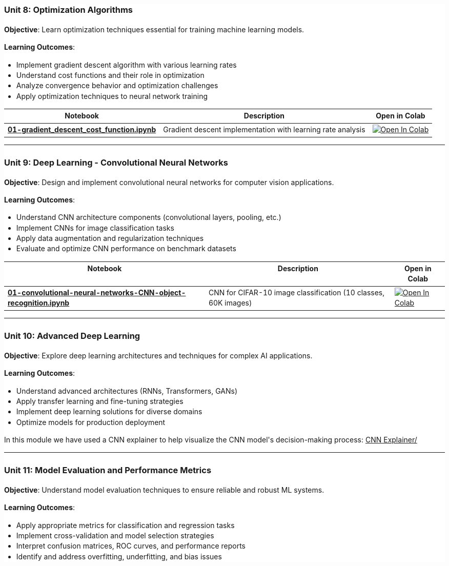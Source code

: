 ### Unit 8: Optimization Algorithms

**Objective**: Learn optimization techniques essential for training machine learning models.

**Learning Outcomes**:
- Implement gradient descent algorithm with various learning rates
- Understand cost functions and their role in optimization
- Analyze convergence behavior and optimization challenges
- Apply optimization techniques to neural network training

| Notebook | Description | Open in Colab |
|----------|-------------|---------------|
| [**01-gradient_descent_cost_function.ipynb**](unit-08/01-gradient_descent_cost_function.ipynb) | Gradient descent implementation with learning rate analysis | [![Open In Colab](https://colab.research.google.com/assets/colab-badge.svg)](https://colab.research.google.com/github/contardi/machine-learning-portfolio/blob/main/unit-08/01-gradient_descent_cost_function.ipynb) |

---

### Unit 9: Deep Learning - Convolutional Neural Networks

**Objective**: Design and implement convolutional neural networks for computer vision applications.

**Learning Outcomes**:
- Understand CNN architecture components (convolutional layers, pooling, etc.)
- Implement CNNs for image classification tasks
- Apply data augmentation and regularization techniques
- Evaluate and optimize CNN performance on benchmark datasets

| Notebook | Description | Open in Colab |
|----------|-------------|---------------|
| [**01-convolutional-neural-networks-CNN-object-recognition.ipynb**](unit-09/01-convolutional-neural-networks-CNN-object-recognition.ipynb) | CNN for CIFAR-10 image classification (10 classes, 60K images) | [![Open In Colab](https://colab.research.google.com/assets/colab-badge.svg)](https://colab.research.google.com/github/contardi/machine-learning-portfolio/blob/main/unit-09/01-convolutional-neural-networks-CNN-object-recognition.ipynb) |

---

### Unit 10: Advanced Deep Learning

**Objective**: Explore deep learning architectures and techniques for complex AI applications.

**Learning Outcomes**:
- Understand advanced architectures (RNNs, Transformers, GANs)
- Apply transfer learning and fine-tuning strategies
- Implement deep learning solutions for diverse domains
- Optimize models for production deployment

In this module we have used a CNN explainer to help visualize the CNN model's decision-making process:
[CNN Explainer/](https://poloclub.github.io/cnn-explainer/)


---

### Unit 11: Model Evaluation and Performance Metrics

**Objective**: Understand model evaluation techniques to ensure reliable and robust ML systems.

**Learning Outcomes**:
- Apply appropriate metrics for classification and regression tasks
- Implement cross-validation and model selection strategies
- Interpret confusion matrices, ROC curves, and performance reports
- Identify and address overfitting, underfitting, and bias issues
